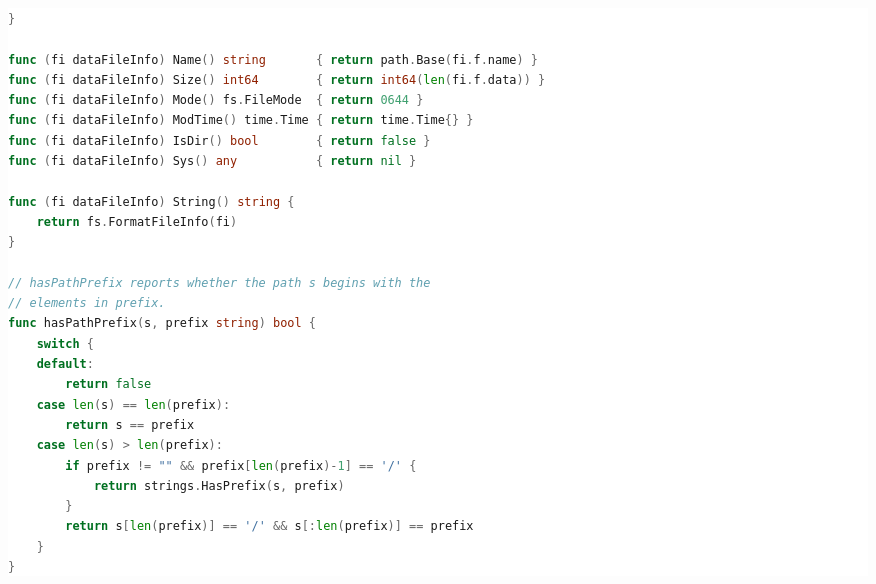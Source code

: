 ```go
}

func (fi dataFileInfo) Name() string       { return path.Base(fi.f.name) }
func (fi dataFileInfo) Size() int64        { return int64(len(fi.f.data)) }
func (fi dataFileInfo) Mode() fs.FileMode  { return 0644 }
func (fi dataFileInfo) ModTime() time.Time { return time.Time{} }
func (fi dataFileInfo) IsDir() bool        { return false }
func (fi dataFileInfo) Sys() any           { return nil }

func (fi dataFileInfo) String() string {
	return fs.FormatFileInfo(fi)
}

// hasPathPrefix reports whether the path s begins with the
// elements in prefix.
func hasPathPrefix(s, prefix string) bool {
	switch {
	default:
		return false
	case len(s) == len(prefix):
		return s == prefix
	case len(s) > len(prefix):
		if prefix != "" && prefix[len(prefix)-1] == '/' {
			return strings.HasPrefix(s, prefix)
		}
		return s[len(prefix)] == '/' && s[:len(prefix)] == prefix
	}
}
```